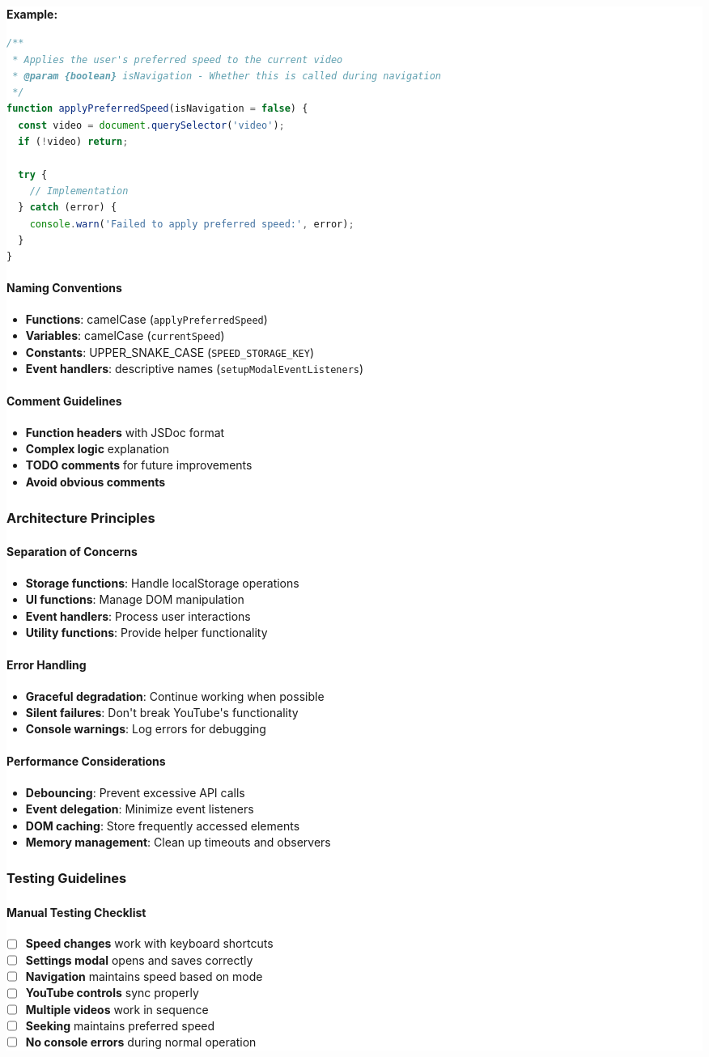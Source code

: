**Example:**
```javascript
/**
 * Applies the user's preferred speed to the current video
 * @param {boolean} isNavigation - Whether this is called during navigation
 */
function applyPreferredSpeed(isNavigation = false) {
  const video = document.querySelector('video');
  if (!video) return;
  
  try {
    // Implementation
  } catch (error) {
    console.warn('Failed to apply preferred speed:', error);
  }
}
```

#### Naming Conventions
- **Functions**: camelCase (`applyPreferredSpeed`)
- **Variables**: camelCase (`currentSpeed`)
- **Constants**: UPPER_SNAKE_CASE (`SPEED_STORAGE_KEY`)
- **Event handlers**: descriptive names (`setupModalEventListeners`)

#### Comment Guidelines
- **Function headers** with JSDoc format
- **Complex logic** explanation
- **TODO comments** for future improvements
- **Avoid obvious comments**

### Architecture Principles

#### Separation of Concerns
- **Storage functions**: Handle localStorage operations
- **UI functions**: Manage DOM manipulation
- **Event handlers**: Process user interactions
- **Utility functions**: Provide helper functionality

#### Error Handling
- **Graceful degradation**: Continue working when possible
- **Silent failures**: Don't break YouTube's functionality
- **Console warnings**: Log errors for debugging

#### Performance Considerations
- **Debouncing**: Prevent excessive API calls
- **Event delegation**: Minimize event listeners
- **DOM caching**: Store frequently accessed elements
- **Memory management**: Clean up timeouts and observers

### Testing Guidelines

#### Manual Testing Checklist
- [ ] **Speed changes** work with keyboard shortcuts
- [ ] **Settings modal** opens and saves correctly
- [ ] **Navigation** maintains speed based on mode
- [ ] **YouTube controls** sync properly
- [ ] **Multiple videos** work in sequence
- [ ] **Seeking** maintains preferred speed
- [ ] **No console errors** during normal operation
